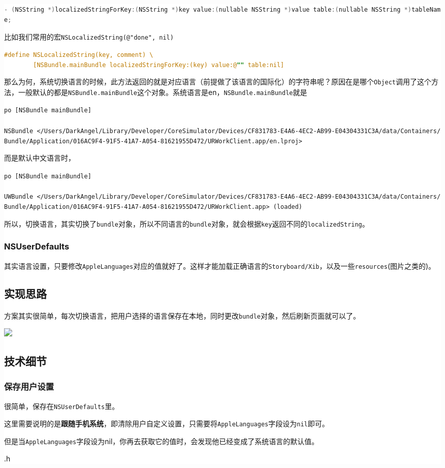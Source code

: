 ```objective-c
- (NSString *)localizedStringForKey:(NSString *)key value:(nullable NSString *)value table:(nullable NSString *)tableName;
```

比如我们常用的宏`NSLocalizedString(@"done", nil)`

```objective-c
#define NSLocalizedString(key, comment) \
	    [NSBundle.mainBundle localizedStringForKey:(key) value:@"" table:nil]
```

那么为何，系统切换语言的时候，此方法返回的就是对应语言（前提做了该语言的国际化）的字符串呢？原因在是哪个`Object`调用了这个方法，一般默认的都是`NSBundle.mainBundle`这个对象。系统语言是en，`NSBundle.mainBundle`就是

```
po [NSBundle mainBundle]

NSBundle </Users/DarkAngel/Library/Developer/CoreSimulator/Devices/CF831783-E4A6-4EC2-AB99-E04304331C3A/data/Containers/Bundle/Application/016AC9F4-91F5-41A7-A054-81621955D472/URWorkClient.app/en.lproj>
```

而是默认中文语言时，

```
po [NSBundle mainBundle]

UWBundle </Users/DarkAngel/Library/Developer/CoreSimulator/Devices/CF831783-E4A6-4EC2-AB99-E04304331C3A/data/Containers/Bundle/Application/016AC9F4-91F5-41A7-A054-81621955D472/URWorkClient.app> (loaded)
```

所以，切换语言，其实切换了`bundle`对象，所以不同语言的`bundle`对象，就会根据`key`返回不同的`localizedString`。

### NSUserDefaults

其实语言设置，只要修改`AppleLanguages`对应的值就好了。这样才能加载正确语言的`Storyboard/Xib`，以及一些`resources`(图片之类的)。

## 实现思路

方案其实很简单，每次切换语言，把用户选择的语言保存在本地，同时更改`bundle`对象，然后刷新页面就可以了。

![](http://ww2.sinaimg.cn/large/006tKfTcly1ff9ji4gz3kg306y0cce09.gif)

## 技术细节

### 保存用户设置

很简单，保存在`NSUserDefaults`里。

这里需要说明的是**跟随手机系统**，即清除用户自定义设置，只需要将`AppleLanguages`字段设为`nil`即可。

但是当`AppleLanguages`字段设为nil，你再去获取它的值时，会发现他已经变成了系统语言的默认值。

.h
